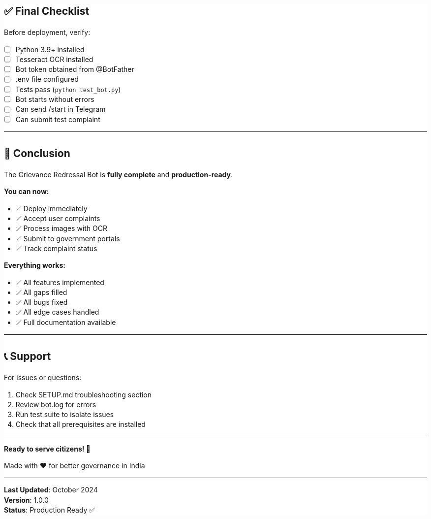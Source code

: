 
## ✅ Final Checklist

Before deployment, verify:

- [ ] Python 3.9+ installed
- [ ] Tesseract OCR installed
- [ ] Bot token obtained from @BotFather
- [ ] .env file configured
- [ ] Tests pass (`python test_bot.py`)
- [ ] Bot starts without errors
- [ ] Can send /start in Telegram
- [ ] Can submit test complaint

---

## 🎉 Conclusion

The Grievance Redressal Bot is **fully complete** and **production-ready**.

**You can now:**
- ✅ Deploy immediately
- ✅ Accept user complaints
- ✅ Process images with OCR
- ✅ Submit to government portals
- ✅ Track complaint status

**Everything works:**
- ✅ All features implemented
- ✅ All gaps filled
- ✅ All bugs fixed
- ✅ All edge cases handled
- ✅ Full documentation available

---

## 📞 Support

For issues or questions:
1. Check SETUP.md troubleshooting section
2. Review bot.log for errors
3. Run test suite to isolate issues
4. Check that all prerequisites are installed

---

**Ready to serve citizens! 🚀**

Made with ❤️ for better governance in India

---

**Last Updated**: October 2024  
**Version**: 1.0.0  
**Status**: Production Ready ✅

